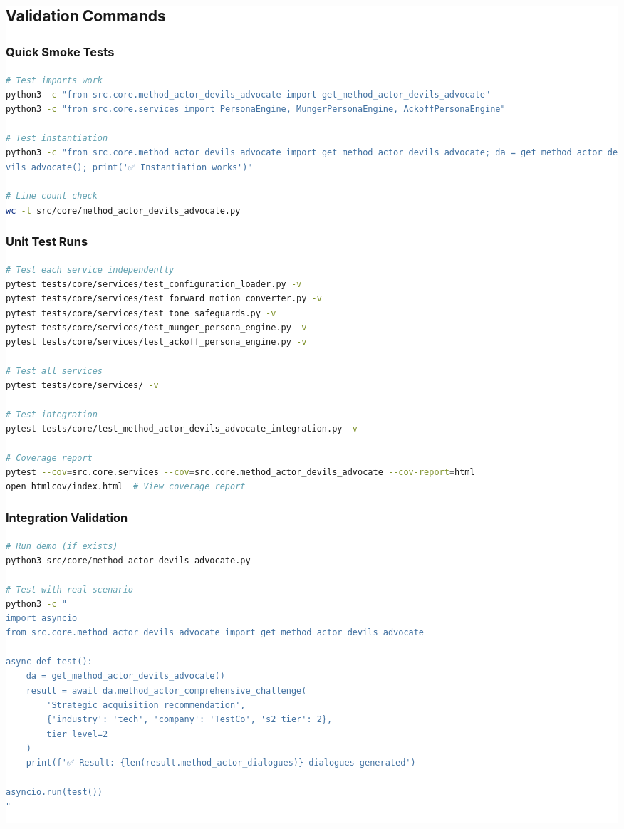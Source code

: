 
## Validation Commands

### Quick Smoke Tests
```bash
# Test imports work
python3 -c "from src.core.method_actor_devils_advocate import get_method_actor_devils_advocate"
python3 -c "from src.core.services import PersonaEngine, MungerPersonaEngine, AckoffPersonaEngine"

# Test instantiation
python3 -c "from src.core.method_actor_devils_advocate import get_method_actor_devils_advocate; da = get_method_actor_devils_advocate(); print('✅ Instantiation works')"

# Line count check
wc -l src/core/method_actor_devils_advocate.py
```

### Unit Test Runs
```bash
# Test each service independently
pytest tests/core/services/test_configuration_loader.py -v
pytest tests/core/services/test_forward_motion_converter.py -v
pytest tests/core/services/test_tone_safeguards.py -v
pytest tests/core/services/test_munger_persona_engine.py -v
pytest tests/core/services/test_ackoff_persona_engine.py -v

# Test all services
pytest tests/core/services/ -v

# Test integration
pytest tests/core/test_method_actor_devils_advocate_integration.py -v

# Coverage report
pytest --cov=src.core.services --cov=src.core.method_actor_devils_advocate --cov-report=html
open htmlcov/index.html  # View coverage report
```

### Integration Validation
```bash
# Run demo (if exists)
python3 src/core/method_actor_devils_advocate.py

# Test with real scenario
python3 -c "
import asyncio
from src.core.method_actor_devils_advocate import get_method_actor_devils_advocate

async def test():
    da = get_method_actor_devils_advocate()
    result = await da.method_actor_comprehensive_challenge(
        'Strategic acquisition recommendation',
        {'industry': 'tech', 'company': 'TestCo', 's2_tier': 2},
        tier_level=2
    )
    print(f'✅ Result: {len(result.method_actor_dialogues)} dialogues generated')

asyncio.run(test())
"
```

---